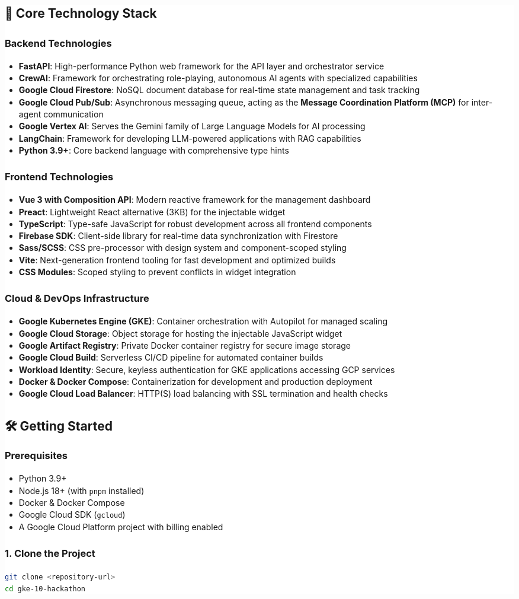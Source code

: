 
## 🚀 Core Technology Stack

### **Backend Technologies**
-   **FastAPI**: High-performance Python web framework for the API layer and orchestrator service
-   **CrewAI**: Framework for orchestrating role-playing, autonomous AI agents with specialized capabilities
-   **Google Cloud Firestore**: NoSQL document database for real-time state management and task tracking
-   **Google Cloud Pub/Sub**: Asynchronous messaging queue, acting as the **Message Coordination Platform (MCP)** for inter-agent communication
-   **Google Vertex AI**: Serves the Gemini family of Large Language Models for AI processing
-   **LangChain**: Framework for developing LLM-powered applications with RAG capabilities
-   **Python 3.9+**: Core backend language with comprehensive type hints

### **Frontend Technologies**
-   **Vue 3 with Composition API**: Modern reactive framework for the management dashboard
-   **Preact**: Lightweight React alternative (3KB) for the injectable widget
-   **TypeScript**: Type-safe JavaScript for robust development across all frontend components
-   **Firebase SDK**: Client-side library for real-time data synchronization with Firestore
-   **Sass/SCSS**: CSS pre-processor with design system and component-scoped styling
-   **Vite**: Next-generation frontend tooling for fast development and optimized builds
-   **CSS Modules**: Scoped styling to prevent conflicts in widget integration

### **Cloud & DevOps Infrastructure**
-   **Google Kubernetes Engine (GKE)**: Container orchestration with Autopilot for managed scaling
-   **Google Cloud Storage**: Object storage for hosting the injectable JavaScript widget
-   **Google Artifact Registry**: Private Docker container registry for secure image storage
-   **Google Cloud Build**: Serverless CI/CD pipeline for automated container builds
-   **Workload Identity**: Secure, keyless authentication for GKE applications accessing GCP services
-   **Docker & Docker Compose**: Containerization for development and production deployment
-   **Google Cloud Load Balancer**: HTTP(S) load balancing with SSL termination and health checks

## **🛠️ Getting Started**

### Prerequisites
-   Python 3.9+
-   Node.js 18+ (with `pnpm` installed)
-   Docker & Docker Compose
-   Google Cloud SDK (`gcloud`)
-   A Google Cloud Platform project with billing enabled

### 1. Clone the Project
```bash
git clone <repository-url>
cd gke-10-hackathon
```
